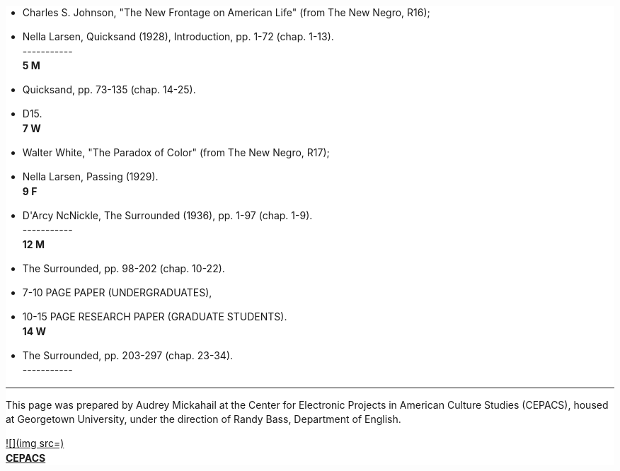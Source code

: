 * Charles S. Johnson, "The New Frontage on American Life" (from The New Negro, R16); 
* Nella Larsen, Quicksand (1928), Introduction, pp. 1-72 (chap. 1-13).  
\-----------  
**5 M**

* Quicksand, pp. 73-135 (chap. 14-25). 
* D15.  
**7 W**

* Walter White, "The Paradox of Color" (from The New Negro, R17); 
* Nella Larsen, Passing (1929).  
**9 F**

* D'Arcy NcNickle, The Surrounded (1936), pp. 1-97 (chap. 1-9).  
\-----------  
**12 M**

* The Surrounded, pp. 98-202 (chap. 10-22). 
* 7-10 PAGE PAPER (UNDERGRADUATES), 
* 10-15 PAGE RESEARCH PAPER (GRADUATE STUDENTS).  
**14 W**

* The Surrounded, pp. 203-297 (chap. 23-34).  
\-----------  

* * *

This page was prepared by Audrey Mickahail at the Center for Electronic
Projects in American Culture Studies (CEPACS), housed at Georgetown
University, under the direction of Randy Bass, Department of English.

[![](img src=)  
**CEPACS**](http://www.georgetown.edu/tamlit/info/cepacs.html)  

